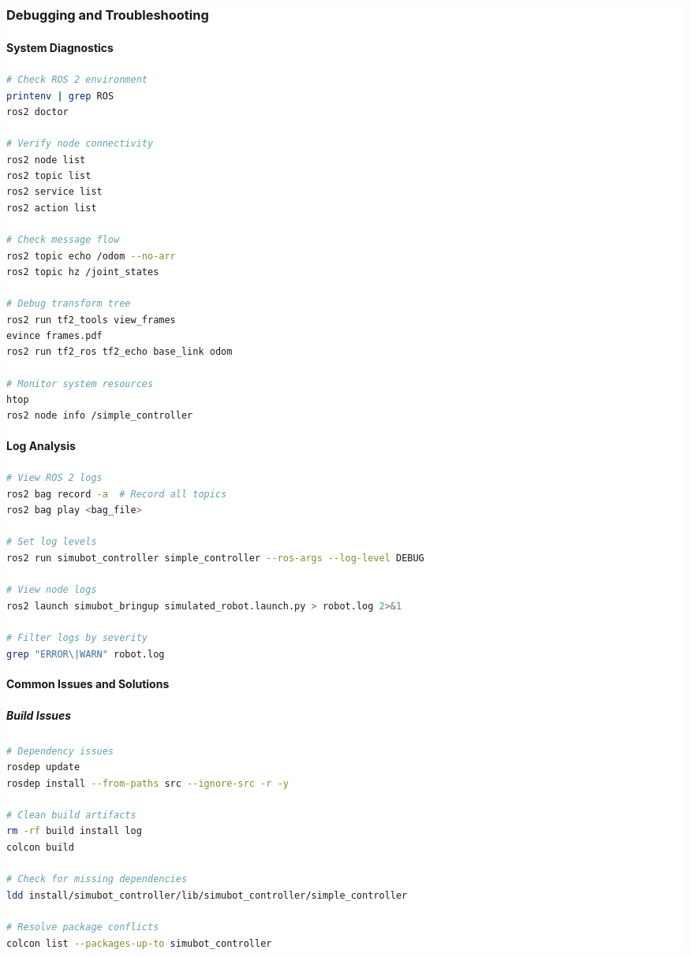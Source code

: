 ### Debugging and Troubleshooting

#### System Diagnostics
```bash
# Check ROS 2 environment
printenv | grep ROS
ros2 doctor

# Verify node connectivity
ros2 node list
ros2 topic list
ros2 service list
ros2 action list

# Check message flow
ros2 topic echo /odom --no-arr
ros2 topic hz /joint_states

# Debug transform tree
ros2 run tf2_tools view_frames
evince frames.pdf
ros2 run tf2_ros tf2_echo base_link odom

# Monitor system resources
htop
ros2 node info /simple_controller
```

#### Log Analysis
```bash
# View ROS 2 logs
ros2 bag record -a  # Record all topics
ros2 bag play <bag_file>

# Set log levels
ros2 run simubot_controller simple_controller --ros-args --log-level DEBUG

# View node logs
ros2 launch simubot_bringup simulated_robot.launch.py > robot.log 2>&1

# Filter logs by severity
grep "ERROR\|WARN" robot.log
```

#### Common Issues and Solutions

##### Build Issues
```bash
# Dependency issues
rosdep update
rosdep install --from-paths src --ignore-src -r -y

# Clean build artifacts
rm -rf build install log
colcon build

# Check for missing dependencies
ldd install/simubot_controller/lib/simubot_controller/simple_controller

# Resolve package conflicts
colcon list --packages-up-to simubot_controller
```
